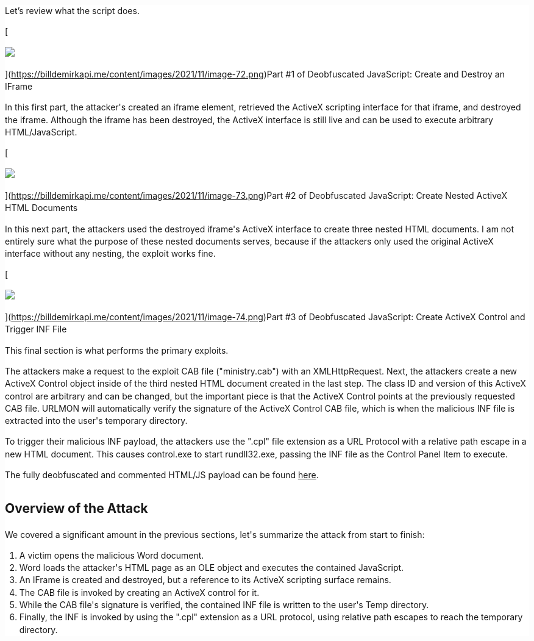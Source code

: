 Let’s review what the script does.

[

![](https://billdemirkapi.me/content/images/2021/11/image-72.png)

](https://billdemirkapi.me/content/images/2021/11/image-72.png)Part #1 of Deobfuscated JavaScript: Create and Destroy an IFrame

In this first part, the attacker's created an iframe element, retrieved the ActiveX scripting interface for that iframe, and destroyed the iframe. Although the iframe has been destroyed, the ActiveX interface is still live and can be used to execute arbitrary HTML/JavaScript.

[

![](https://billdemirkapi.me/content/images/2021/11/image-73.png)

](https://billdemirkapi.me/content/images/2021/11/image-73.png)Part #2 of Deobfuscated JavaScript: Create Nested ActiveX HTML Documents

In this next part, the attackers used the destroyed iframe's ActiveX interface to create three nested HTML documents. I am not entirely sure what the purpose of these nested documents serves, because if the attackers only used the original ActiveX interface without any nesting, the exploit works fine.

[

![](https://billdemirkapi.me/content/images/2021/11/image-74.png)

](https://billdemirkapi.me/content/images/2021/11/image-74.png)Part #3 of Deobfuscated JavaScript: Create ActiveX Control and Trigger INF File

This final section is what performs the primary exploits.

The attackers make a request to the exploit CAB file ("ministry.cab") with an XMLHttpRequest. Next, the attackers create a new ActiveX Control object inside of the third nested HTML document created in the last step. The class ID and version of this ActiveX control are arbitrary and can be changed, but the important piece is that the ActiveX Control points at the previously requested CAB file. URLMON will automatically verify the signature of the ActiveX Control CAB file, which is when the malicious INF file is extracted into the user's temporary directory.

To trigger their malicious INF payload, the attackers use the ".cpl" file extension as a URL Protocol with a relative path escape in a new HTML document. This causes control.exe to start rundll32.exe, passing the INF file as the Control Panel Item to execute.

The fully deobfuscated and commented HTML/JS payload can be found [here](https://gist.github.com/D4stiny/1692ded337b67bfbeea10f2269af81fe).

Overview of the Attack
----------------------

We covered a significant amount in the previous sections, let's summarize the attack from start to finish:

1.  A victim opens the malicious Word document.
2.  Word loads the attacker's HTML page as an OLE object and executes the contained JavaScript.
3.  An IFrame is created and destroyed, but a reference to its ActiveX scripting surface remains.
4.  The CAB file is invoked by creating an ActiveX control for it.
5.  While the CAB file's signature is verified, the contained INF file is written to the user's Temp directory.
6.  Finally, the INF is invoked by using the ".cpl" extension as a URL protocol, using relative path escapes to reach the temporary directory.
